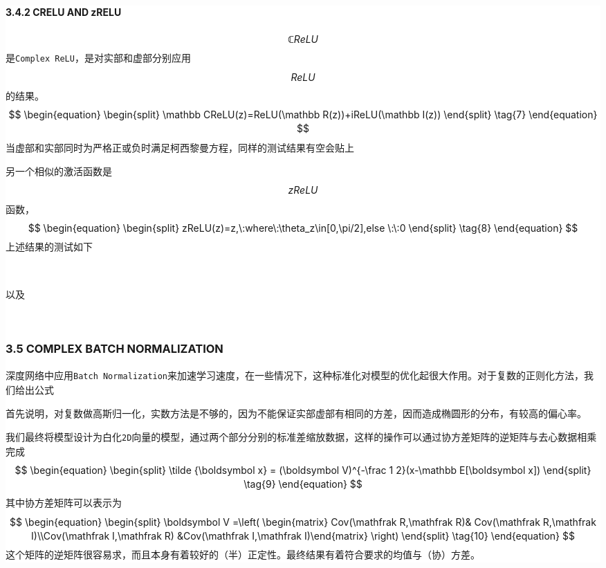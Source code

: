 

#### 3.4.2  CRELU AND zRELU

$$\mathbb C ReLU$$是`Complex ReLU`，是对实部和虚部分别应用$$ReLU$$的结果。
$$
\begin{equation}
\begin{split}
\mathbb CReLU(z)=ReLU(\mathbb R(z))+iReLU(\mathbb I(z))
\end{split}
\tag{7}
\end{equation}
$$
当虚部和实部同时为严格正或负时满足柯西黎曼方程，同样的测试结果有空会贴上

另一个相似的激活函数是$$zReLU$$函数，
$$
\begin{equation}
\begin{split}
zReLU(z)=z,\:where\:\theta_z\in[0,\pi/2],else \:\:0
\end{split}
\tag{8}
\end{equation}
$$
上述结果的测试如下

<div style="text-align:center"><img alt="" src="https://raw.githubusercontent.com/psycholsc/psycholsc.github.io/master/assets/ComplexNetworksTab1.png" style="display: inline-block;" width="600"/>
</div>

以及

<div style="text-align:center"><img alt="" src="https://raw.githubusercontent.com/psycholsc/psycholsc.github.io/master/assets/ComplexNetworksTab2.png" style="display: inline-block;" width="600"/>
</div>

### 3.5 COMPLEX BATCH NORMALIZATION

深度网络中应用`Batch Normalization`来加速学习速度，在一些情况下，这种标准化对模型的优化起很大作用。对于复数的正则化方法，我们给出公式

首先说明，对复数做高斯归一化，实数方法是不够的，因为不能保证实部虚部有相同的方差，因而造成椭圆形的分布，有较高的偏心率。

我们最终将模型设计为白化`2D`向量的模型，通过两个部分分别的标准差缩放数据，这样的操作可以通过协方差矩阵的逆矩阵与去心数据相乘完成
$$
\begin{equation}
\begin{split}
\tilde {\boldsymbol x} = (\boldsymbol V)^{-\frac 1 2}(x-\mathbb E[\boldsymbol x])
\end{split}
\tag{9}
\end{equation}
$$
其中协方差矩阵可以表示为
$$
\begin{equation}
\begin{split}
\boldsymbol V =\left( \begin{matrix} Cov(\mathfrak R,\mathfrak R)& Cov(\mathfrak R,\mathfrak I)\\Cov(\mathfrak I,\mathfrak R) &Cov(\mathfrak I,\mathfrak I)\end{matrix} \right)
\end{split}
\tag{10}
\end{equation}
$$
这个矩阵的逆矩阵很容易求，而且本身有着较好的（半）正定性。最终结果有着符合要求的均值与（协）方差。
